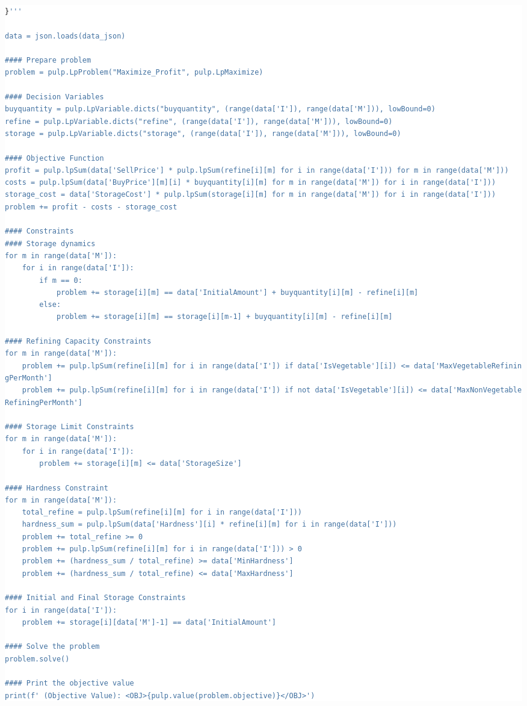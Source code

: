 ```python
}'''

data = json.loads(data_json)

#### Prepare problem
problem = pulp.LpProblem("Maximize_Profit", pulp.LpMaximize)

#### Decision Variables
buyquantity = pulp.LpVariable.dicts("buyquantity", (range(data['I']), range(data['M'])), lowBound=0)
refine = pulp.LpVariable.dicts("refine", (range(data['I']), range(data['M'])), lowBound=0)
storage = pulp.LpVariable.dicts("storage", (range(data['I']), range(data['M'])), lowBound=0)

#### Objective Function
profit = pulp.lpSum(data['SellPrice'] * pulp.lpSum(refine[i][m] for i in range(data['I'])) for m in range(data['M']))
costs = pulp.lpSum(data['BuyPrice'][m][i] * buyquantity[i][m] for m in range(data['M']) for i in range(data['I']))
storage_cost = data['StorageCost'] * pulp.lpSum(storage[i][m] for m in range(data['M']) for i in range(data['I']))
problem += profit - costs - storage_cost

#### Constraints
#### Storage dynamics
for m in range(data['M']):
    for i in range(data['I']):
        if m == 0:
            problem += storage[i][m] == data['InitialAmount'] + buyquantity[i][m] - refine[i][m]
        else:
            problem += storage[i][m] == storage[i][m-1] + buyquantity[i][m] - refine[i][m]

#### Refining Capacity Constraints
for m in range(data['M']):
    problem += pulp.lpSum(refine[i][m] for i in range(data['I']) if data['IsVegetable'][i]) <= data['MaxVegetableRefiningPerMonth']
    problem += pulp.lpSum(refine[i][m] for i in range(data['I']) if not data['IsVegetable'][i]) <= data['MaxNonVegetableRefiningPerMonth']

#### Storage Limit Constraints
for m in range(data['M']):
    for i in range(data['I']):
        problem += storage[i][m] <= data['StorageSize']

#### Hardness Constraint
for m in range(data['M']):
    total_refine = pulp.lpSum(refine[i][m] for i in range(data['I']))
    hardness_sum = pulp.lpSum(data['Hardness'][i] * refine[i][m] for i in range(data['I']))
    problem += total_refine >= 0 
    problem += pulp.lpSum(refine[i][m] for i in range(data['I'])) > 0
    problem += (hardness_sum / total_refine) >= data['MinHardness']
    problem += (hardness_sum / total_refine) <= data['MaxHardness']

#### Initial and Final Storage Constraints
for i in range(data['I']):
    problem += storage[i][data['M']-1] == data['InitialAmount']

#### Solve the problem
problem.solve()

#### Print the objective value
print(f' (Objective Value): <OBJ>{pulp.value(problem.objective)}</OBJ>')
``` 

